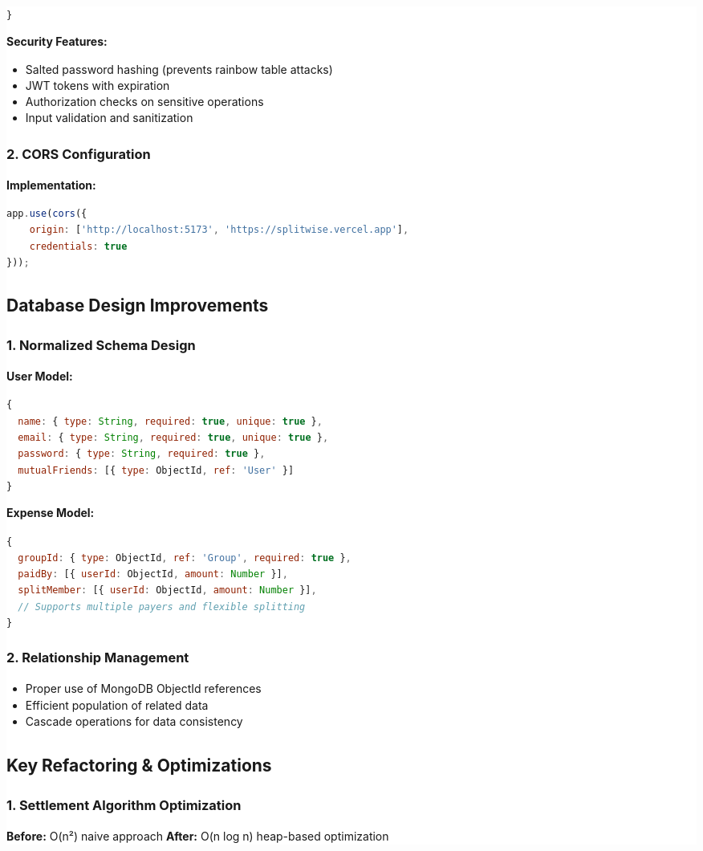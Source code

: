 ```javascript
}
```

**Security Features:**
- Salted password hashing (prevents rainbow table attacks)
- JWT tokens with expiration
- Authorization checks on sensitive operations
- Input validation and sanitization

### 2. **CORS Configuration**
**Implementation:**
```javascript
app.use(cors({
    origin: ['http://localhost:5173', 'https://splitwise.vercel.app'],
    credentials: true
}));
```

## Database Design Improvements

### 1. **Normalized Schema Design**
**User Model:**
```javascript
{
  name: { type: String, required: true, unique: true },
  email: { type: String, required: true, unique: true },
  password: { type: String, required: true },
  mutualFriends: [{ type: ObjectId, ref: 'User' }]
}
```

**Expense Model:**
```javascript
{
  groupId: { type: ObjectId, ref: 'Group', required: true },
  paidBy: [{ userId: ObjectId, amount: Number }],
  splitMember: [{ userId: ObjectId, amount: Number }],
  // Supports multiple payers and flexible splitting
}
```

### 2. **Relationship Management**
- Proper use of MongoDB ObjectId references
- Efficient population of related data
- Cascade operations for data consistency

## Key Refactoring & Optimizations

### 1. **Settlement Algorithm Optimization**
**Before:** O(n²) naive approach
**After:** O(n log n) heap-based optimization
